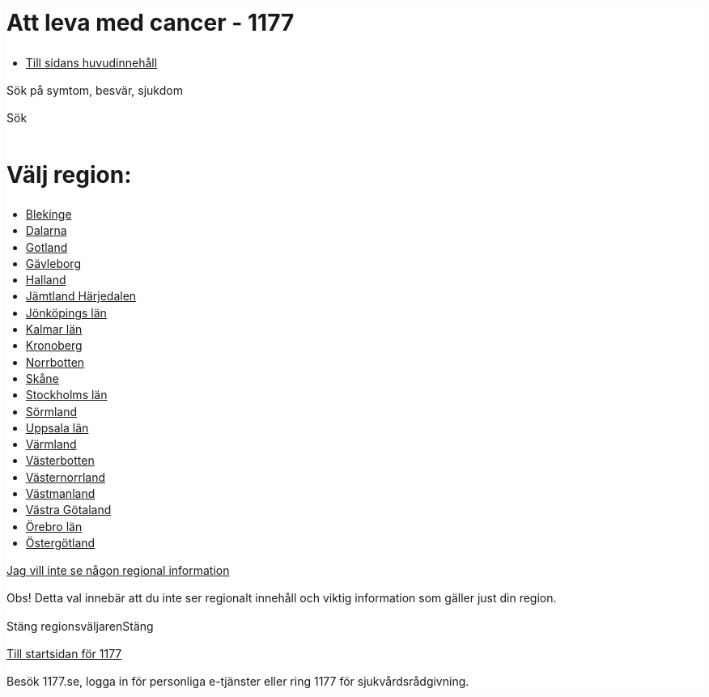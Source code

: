 Att leva med cancer - 1177
===============

*   [Till sidans huvudinnehåll](https://www.1177.se/sjukdomar--besvar/cancer/att-leva-med-cancer/#content)

Sök på symtom, besvär, sjukdom

Sök

Välj region:
============

*   [Blekinge](https://www.1177.se/sjukdomar--besvar/cancer/att-leva-med-cancer/?globalregion=10)
*   [Dalarna](https://www.1177.se/sjukdomar--besvar/cancer/att-leva-med-cancer/?globalregion=20)
*   [Gotland](https://www.1177.se/sjukdomar--besvar/cancer/att-leva-med-cancer/?globalregion=09)
*   [Gävleborg](https://www.1177.se/sjukdomar--besvar/cancer/att-leva-med-cancer/?globalregion=21)
*   [Halland](https://www.1177.se/sjukdomar--besvar/cancer/att-leva-med-cancer/?globalregion=13)
*   [Jämtland Härjedalen](https://www.1177.se/sjukdomar--besvar/cancer/att-leva-med-cancer/?globalregion=23)
*   [Jönköpings län](https://www.1177.se/sjukdomar--besvar/cancer/att-leva-med-cancer/?globalregion=06)
*   [Kalmar län](https://www.1177.se/sjukdomar--besvar/cancer/att-leva-med-cancer/?globalregion=08)
*   [Kronoberg](https://www.1177.se/sjukdomar--besvar/cancer/att-leva-med-cancer/?globalregion=07)
*   [Norrbotten](https://www.1177.se/sjukdomar--besvar/cancer/att-leva-med-cancer/?globalregion=25)
*   [Skåne](https://www.1177.se/sjukdomar--besvar/cancer/att-leva-med-cancer/?globalregion=12)
*   [Stockholms län](https://www.1177.se/sjukdomar--besvar/cancer/att-leva-med-cancer/?globalregion=01)
*   [Sörmland](https://www.1177.se/sjukdomar--besvar/cancer/att-leva-med-cancer/?globalregion=04)
*   [Uppsala län](https://www.1177.se/sjukdomar--besvar/cancer/att-leva-med-cancer/?globalregion=03)
*   [Värmland](https://www.1177.se/sjukdomar--besvar/cancer/att-leva-med-cancer/?globalregion=17)
*   [Västerbotten](https://www.1177.se/sjukdomar--besvar/cancer/att-leva-med-cancer/?globalregion=24)
*   [Västernorrland](https://www.1177.se/sjukdomar--besvar/cancer/att-leva-med-cancer/?globalregion=22)
*   [Västmanland](https://www.1177.se/sjukdomar--besvar/cancer/att-leva-med-cancer/?globalregion=19)
*   [Västra Götaland](https://www.1177.se/sjukdomar--besvar/cancer/att-leva-med-cancer/?globalregion=14)
*   [Örebro län](https://www.1177.se/sjukdomar--besvar/cancer/att-leva-med-cancer/?globalregion=18)
*   [Östergötland](https://www.1177.se/sjukdomar--besvar/cancer/att-leva-med-cancer/?globalregion=05)

[Jag vill inte se någon regional information](https://www.1177.se/sjukdomar--besvar/cancer/att-leva-med-cancer/?globalregion=00)

Obs! Detta val innebär att du inte ser regionalt innehåll och viktig information som gäller just din region.

Stäng regionsväljarenStäng

[Till startsidan för 1177](https://www.1177.se/)

Besök 1177.se, logga in för personliga e-tjänster eller ring 1177 för sjukvårdsrådgivning.
